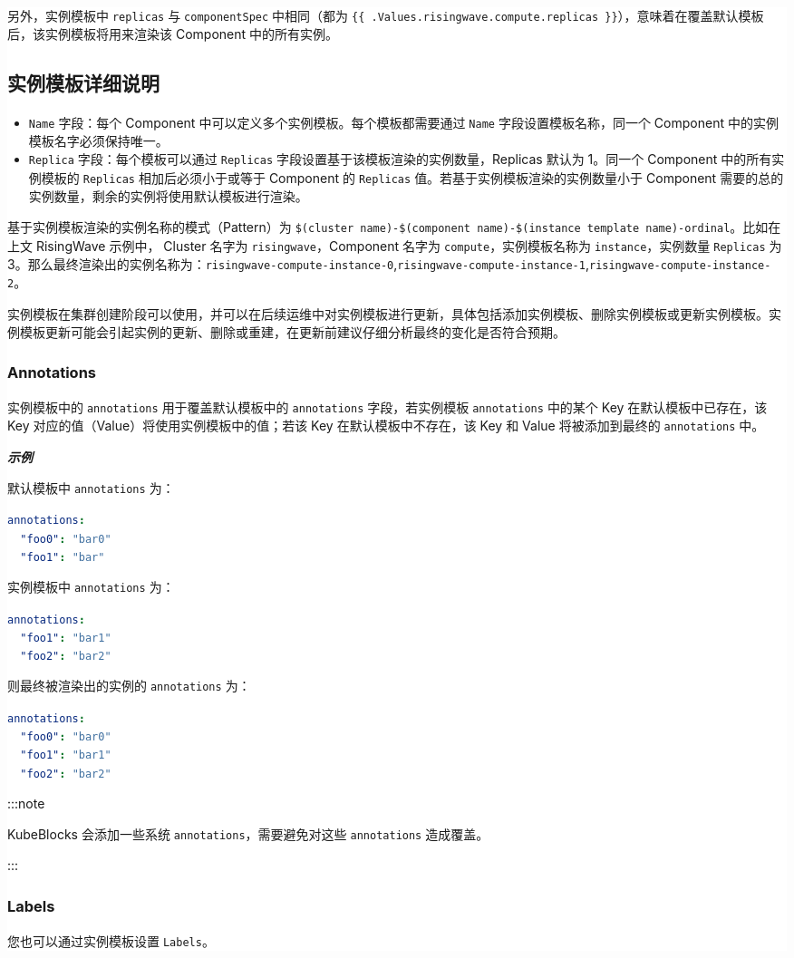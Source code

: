 另外，实例模板中 `replicas` 与 `componentSpec` 中相同（都为 `{{ .Values.risingwave.compute.replicas }}`），意味着在覆盖默认模板后，该实例模板将用来渲染该 Component 中的所有实例。

## 实例模板详细说明

- `Name` 字段：每个 Component 中可以定义多个实例模板。每个模板都需要通过 `Name` 字段设置模板名称，同一个 Component 中的实例模板名字必须保持唯一。
- `Replica` 字段：每个模板可以通过 `Replicas` 字段设置基于该模板渲染的实例数量，Replicas 默认为 1。同一个 Component 中的所有实例模板的 `Replicas` 相加后必须小于或等于 Component 的 `Replicas` 值。若基于实例模板渲染的实例数量小于 Component 需要的总的实例数量，剩余的实例将使用默认模板进行渲染。

基于实例模板渲染的实例名称的模式（Pattern）为 `$(cluster name)-$(component name)-$(instance template name)-ordinal`。比如在上文 RisingWave 示例中， Cluster 名字为 `risingwave`，Component 名字为 `compute`，实例模板名称为 `instance`，实例数量 `Replicas` 为 3。那么最终渲染出的实例名称为：`risingwave-compute-instance-0`,`risingwave-compute-instance-1`,`risingwave-compute-instance-2`。

实例模板在集群创建阶段可以使用，并可以在后续运维中对实例模板进行更新，具体包括添加实例模板、删除实例模板或更新实例模板。实例模板更新可能会引起实例的更新、删除或重建，在更新前建议仔细分析最终的变化是否符合预期。

### Annotations

实例模板中的 `annotations` 用于覆盖默认模板中的 `annotations` 字段，若实例模板 `annotations` 中的某个 Key 在默认模板中已存在，该 Key 对应的值（Value）将使用实例模板中的值；若该 Key 在默认模板中不存在，该 Key 和 Value 将被添加到最终的 `annotations` 中。

***示例***

默认模板中 `annotations` 为：

```yaml
annotations:
  "foo0": "bar0"
  "foo1": "bar"
```

实例模板中 `annotations` 为：

```yaml
annotations:
  "foo1": "bar1"
  "foo2": "bar2"
```

则最终被渲染出的实例的 `annotations` 为：

```yaml
annotations:
  "foo0": "bar0"
  "foo1": "bar1"
  "foo2": "bar2"
```

:::note

KubeBlocks 会添加一些系统 `annotations`，需要避免对这些 `annotations` 造成覆盖。

:::

### Labels

您也可以通过实例模板设置 `Labels`。
